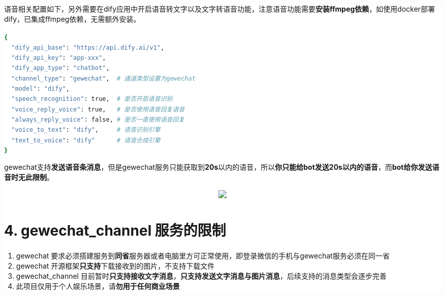 语音相关配置如下，另外需要在dify应用中开启语音转文字以及文字转语音功能，注意语音功能需要**安装ffmpeg依赖**，如使用docker部署dify，已集成ffmpeg依赖，无需额外安装。

```bash
{
  "dify_api_base": "https://api.dify.ai/v1",
  "dify_api_key": "app-xxx",
  "dify_app_type": "chatbot",
  "channel_type": "gewechat",  # 通道类型设置为gewechat
  "model": "dify",    
  "speech_recognition": true,  # 是否开启语音识别
  "voice_reply_voice": true,   # 是否使用语音回复语音
  "always_reply_voice": false, # 是否一直使用语音回复
  "voice_to_text": "dify",     # 语音识别引擎
  "text_to_voice": "dify"      # 语音合成引擎
}
```

gewechat支持**发送语音条消息**，但是gewechat服务只能获取到**20s**以内的语音，所以**你只能给bot发送20s以内的语音**，而**bot给你发送语音时无此限制**。

<div align="center">
<img width="700" src="./gewechat_voice.jpg">
</div>



# 4. gewechat_channel 服务的限制
1. gewechat 要求必须搭建服务到**同省**服务器或者电脑里方可正常使用，即登录微信的手机与gewechat服务必须在同一省
2. gewechat 开源框架**只支持**下载接收到的图片，不支持下载文件
3. gewechat_channel 目前暂时**只支持接收文字消息**，**只支持发送文字消息与图片消息**，后续支持的消息类型会逐步完善
4. 此项目仅用于个人娱乐场景，请**勿用于任何商业场景**
